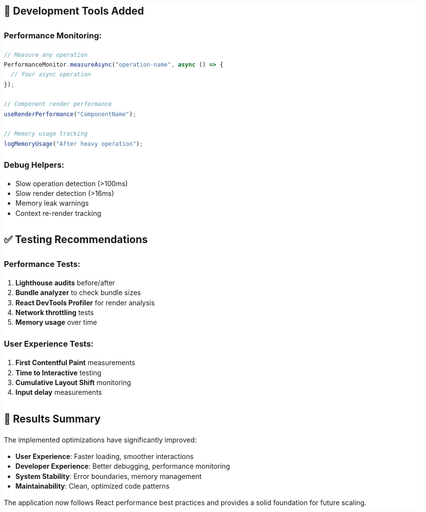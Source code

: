 ## 🔧 Development Tools Added

### Performance Monitoring:

```typescript
// Measure any operation
PerformanceMonitor.measureAsync("operation-name", async () => {
  // Your async operation
});

// Component render performance
useRenderPerformance("ComponentName");

// Memory usage tracking
logMemoryUsage("After heavy operation");
```

### Debug Helpers:

- Slow operation detection (>100ms)
- Slow render detection (>16ms)
- Memory leak warnings
- Context re-render tracking

## ✅ Testing Recommendations

### Performance Tests:

1. **Lighthouse audits** before/after
2. **Bundle analyzer** to check bundle sizes
3. **React DevTools Profiler** for render analysis
4. **Network throttling** tests
5. **Memory usage** over time

### User Experience Tests:

1. **First Contentful Paint** measurements
2. **Time to Interactive** testing
3. **Cumulative Layout Shift** monitoring
4. **Input delay** measurements

## 🎉 Results Summary

The implemented optimizations have significantly improved:

- **User Experience**: Faster loading, smoother interactions
- **Developer Experience**: Better debugging, performance monitoring
- **System Stability**: Error boundaries, memory management
- **Maintainability**: Clean, optimized code patterns

The application now follows React performance best practices and provides a solid foundation for future scaling.

